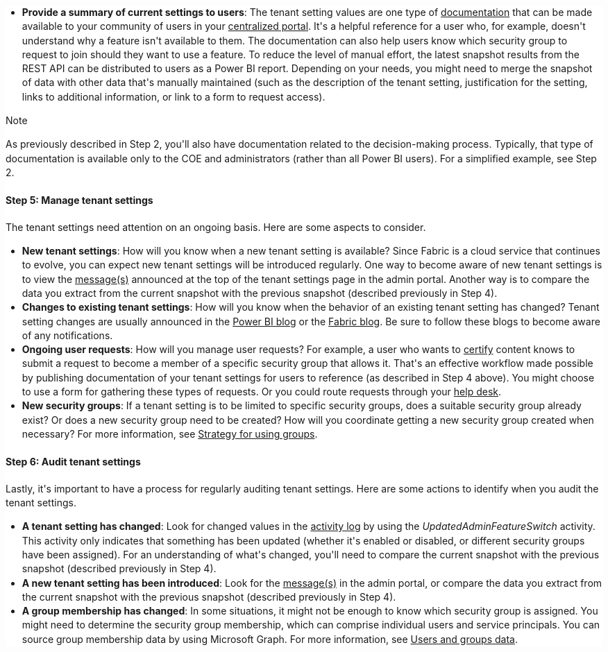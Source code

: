 - **Provide a summary of current settings to users**: The tenant setting values are one type of [documentation](fabric-adoption-roadmap-mentoring-and-user-enablement.md#documentation) that can be made available to your community of users in your [centralized portal](fabric-adoption-roadmap-mentoring-and-user-enablement.md#centralized-portal). It's a helpful reference for a user who, for example, doesn't understand why a feature isn't available to them. The documentation can also help users know which security group to request to join should they want to use a feature. To reduce the level of manual effort, the latest snapshot results from the REST API can be distributed to users as a Power BI report. Depending on your needs, you might need to merge the snapshot of data with other data that's manually maintained (such as the description of the tenant setting, justification for the setting, links to additional information, or link to a form to request access).

> [!NOTE]
> As previously described in Step 2, you'll also have documentation related to the decision-making process. Typically, that type of documentation is available only to the COE and administrators (rather than all Power BI users). For a simplified example, see Step 2.

#### Step 5: Manage tenant settings

The tenant settings need attention on an ongoing basis. Here are some aspects to consider.

- **New tenant settings**: How will you know when a new tenant setting is available? Since Fabric is a cloud service that continues to evolve, you can expect new tenant settings will be introduced regularly. One way to become aware of new tenant settings is to view the [message(s)](/fabric/admin/about-tenant-settings#new-tenant-settings) announced at the top of the tenant settings page in the admin portal. Another way is to compare the data you extract from the current snapshot with the previous snapshot (described previously in Step 4).
- **Changes to existing tenant settings**: How will you know when the behavior of an existing tenant setting has changed? Tenant setting changes are usually announced in the [Power BI blog](https://powerbi.microsoft.com/blog/) or the [Fabric blog](https://blog.fabric.microsoft.com/). Be sure to follow these blogs to become aware of any notifications.
- **Ongoing user requests**: How will you manage user requests? For example, a user who wants to [certify](../collaborate-share/service-endorse-content.md) content knows to submit a request to become a member of a specific security group that allows it. That's an effective workflow made possible by publishing documentation of your tenant settings for users to reference (as described in Step 4 above). You might choose to use a form for gathering these types of requests. Or you could route requests through your [help desk](fabric-adoption-roadmap-user-support.md#help-desk-support).
- **New security groups**: If a tenant setting is to be limited to specific security groups, does a suitable security group already exist? Or does a new security group need to be created? How will you coordinate getting a new security group created when necessary? For more information, see [Strategy for using groups](powerbi-implementation-planning-security-tenant-level-planning.md#strategy-for-using-groups).

#### Step 6: Audit tenant settings

Lastly, it's important to have a process for regularly auditing tenant settings. Here are some actions to identify when you audit the tenant settings.

- **A tenant setting has changed**: Look for changed values in the [activity log](powerbi-implementation-planning-auditing-monitoring-tenant-level-auditing.md#access-user-activity-data) by using the _UpdatedAdminFeatureSwitch_ activity. This activity only indicates that something has been updated (whether it's enabled or disabled, or different security groups have been assigned). For an understanding of what's changed, you'll need to compare the current snapshot with the previous snapshot (described previously in Step 4).
- **A new tenant setting has been introduced**: Look for the [message(s)](/fabric/admin/about-tenant-settings#new-tenant-settings) in the admin portal, or compare the data you extract from the current snapshot with the previous snapshot (described previously in Step 4).
- **A group membership has changed**: In some situations, it might not be enough to know which security group is assigned. You might need to determine the security group membership, which can comprise individual users and service principals. You can source group membership data by using Microsoft Graph. For more information, see [Users and groups data](powerbi-implementation-planning-auditing-monitoring-tenant-level-auditing.md#users-and-groups-data).
